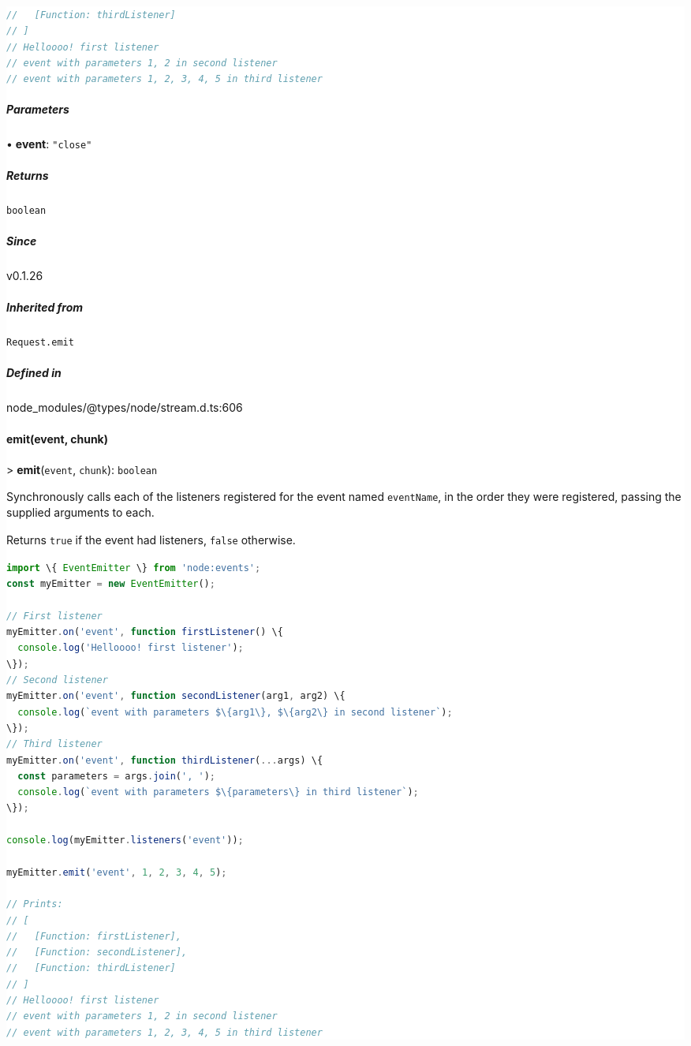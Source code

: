 ```js
//   [Function: thirdListener]
// ]
// Helloooo! first listener
// event with parameters 1, 2 in second listener
// event with parameters 1, 2, 3, 4, 5 in third listener
```

##### Parameters

• **event**: `"close"`

##### Returns

`boolean`

##### Since

v0.1.26

##### Inherited from

`Request.emit`

##### Defined in

node\_modules/@types/node/stream.d.ts:606

#### emit(event, chunk)

\> **emit**(`event`, `chunk`): `boolean`

Synchronously calls each of the listeners registered for the event named `eventName`, in the order they were registered, passing the supplied arguments
to each.

Returns `true` if the event had listeners, `false` otherwise.

```js
import \{ EventEmitter \} from 'node:events';
const myEmitter = new EventEmitter();

// First listener
myEmitter.on('event', function firstListener() \{
  console.log('Helloooo! first listener');
\});
// Second listener
myEmitter.on('event', function secondListener(arg1, arg2) \{
  console.log(`event with parameters $\{arg1\}, $\{arg2\} in second listener`);
\});
// Third listener
myEmitter.on('event', function thirdListener(...args) \{
  const parameters = args.join(', ');
  console.log(`event with parameters $\{parameters\} in third listener`);
\});

console.log(myEmitter.listeners('event'));

myEmitter.emit('event', 1, 2, 3, 4, 5);

// Prints:
// [
//   [Function: firstListener],
//   [Function: secondListener],
//   [Function: thirdListener]
// ]
// Helloooo! first listener
// event with parameters 1, 2 in second listener
// event with parameters 1, 2, 3, 4, 5 in third listener
```